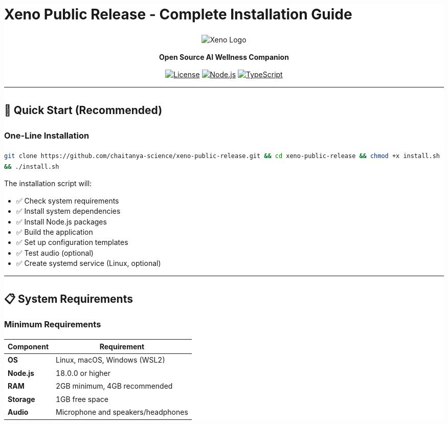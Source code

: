 # Xeno Public Release - Complete Installation Guide

<div align="center">

![Xeno Logo](https://img.shields.io/badge/🤖_Xeno-Public_Release-6f42c1?style=for-the-badge)

**Open Source AI Wellness Companion**

[![License](https://img.shields.io/badge/License-Apache_2.0-blue.svg?style=flat-square)](LICENSE)
[![Node.js](https://img.shields.io/badge/Node.js-18+-339933?style=flat-square&logo=nodedotjs)](https://nodejs.org/)
[![TypeScript](https://img.shields.io/badge/TypeScript-5.0+-3178C6?style=flat-square&logo=typescript)](https://www.typescriptlang.org/)

</div>

---

## 🚀 Quick Start (Recommended)

### One-Line Installation

```bash
git clone https://github.com/chaitanya-science/xeno-public-release.git && cd xeno-public-release && chmod +x install.sh && ./install.sh
```

The installation script will:
- ✅ Check system requirements
- ✅ Install system dependencies
- ✅ Install Node.js packages
- ✅ Build the application
- ✅ Set up configuration templates
- ✅ Test audio (optional)
- ✅ Create systemd service (Linux, optional)

---

## 📋 System Requirements

### Minimum Requirements
| Component | Requirement |
|-----------|-------------|
| **OS** | Linux, macOS, Windows (WSL2) |
| **Node.js** | 18.0.0 or higher |
| **RAM** | 2GB minimum, 4GB recommended |
| **Storage** | 1GB free space |
| **Audio** | Microphone and speakers/headphones |
